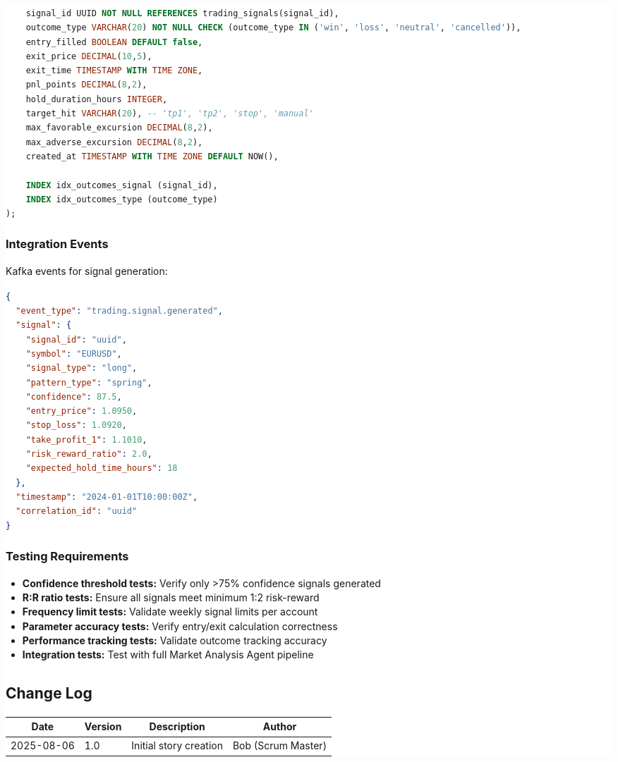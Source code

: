 ```sql
    signal_id UUID NOT NULL REFERENCES trading_signals(signal_id),
    outcome_type VARCHAR(20) NOT NULL CHECK (outcome_type IN ('win', 'loss', 'neutral', 'cancelled')),
    entry_filled BOOLEAN DEFAULT false,
    exit_price DECIMAL(10,5),
    exit_time TIMESTAMP WITH TIME ZONE,
    pnl_points DECIMAL(8,2),
    hold_duration_hours INTEGER,
    target_hit VARCHAR(20), -- 'tp1', 'tp2', 'stop', 'manual'
    max_favorable_excursion DECIMAL(8,2),
    max_adverse_excursion DECIMAL(8,2),
    created_at TIMESTAMP WITH TIME ZONE DEFAULT NOW(),
    
    INDEX idx_outcomes_signal (signal_id),
    INDEX idx_outcomes_type (outcome_type)
);
```

### Integration Events
Kafka events for signal generation:
```json
{
  "event_type": "trading.signal.generated",
  "signal": {
    "signal_id": "uuid",
    "symbol": "EURUSD",
    "signal_type": "long",
    "pattern_type": "spring",
    "confidence": 87.5,
    "entry_price": 1.0950,
    "stop_loss": 1.0920,
    "take_profit_1": 1.1010,
    "risk_reward_ratio": 2.0,
    "expected_hold_time_hours": 18
  },
  "timestamp": "2024-01-01T10:00:00Z",
  "correlation_id": "uuid"
}
```

### Testing Requirements
- **Confidence threshold tests:** Verify only >75% confidence signals generated
- **R:R ratio tests:** Ensure all signals meet minimum 1:2 risk-reward
- **Frequency limit tests:** Validate weekly signal limits per account
- **Parameter accuracy tests:** Verify entry/exit calculation correctness
- **Performance tracking tests:** Validate outcome tracking accuracy
- **Integration tests:** Test with full Market Analysis Agent pipeline

## Change Log
| Date | Version | Description | Author |
|------|---------|-------------|--------|
| 2025-08-06 | 1.0 | Initial story creation | Bob (Scrum Master) |
